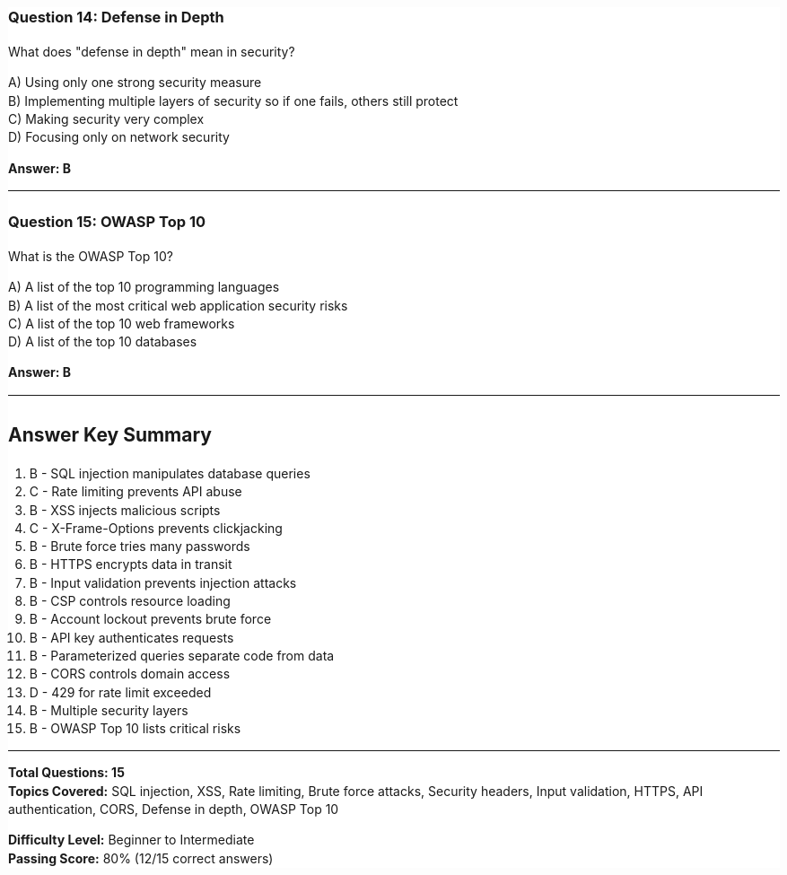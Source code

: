 ### Question 14: Defense in Depth
What does "defense in depth" mean in security?

A) Using only one strong security measure  
B) Implementing multiple layers of security so if one fails, others still protect  
C) Making security very complex  
D) Focusing only on network security  

**Answer: B**

---

### Question 15: OWASP Top 10
What is the OWASP Top 10?

A) A list of the top 10 programming languages  
B) A list of the most critical web application security risks  
C) A list of the top 10 web frameworks  
D) A list of the top 10 databases  

**Answer: B**

---

## Answer Key Summary

1. B - SQL injection manipulates database queries  
2. C - Rate limiting prevents API abuse  
3. B - XSS injects malicious scripts  
4. C - X-Frame-Options prevents clickjacking  
5. B - Brute force tries many passwords  
6. B - HTTPS encrypts data in transit  
7. B - Input validation prevents injection attacks  
8. B - CSP controls resource loading  
9. B - Account lockout prevents brute force  
10. B - API key authenticates requests  
11. B - Parameterized queries separate code from data  
12. B - CORS controls domain access  
13. D - 429 for rate limit exceeded  
14. B - Multiple security layers  
15. B - OWASP Top 10 lists critical risks  

---

**Total Questions: 15**  
**Topics Covered:** SQL injection, XSS, Rate limiting, Brute force attacks, Security headers, Input validation, HTTPS, API authentication, CORS, Defense in depth, OWASP Top 10

**Difficulty Level:** Beginner to Intermediate  
**Passing Score:** 80% (12/15 correct answers)
